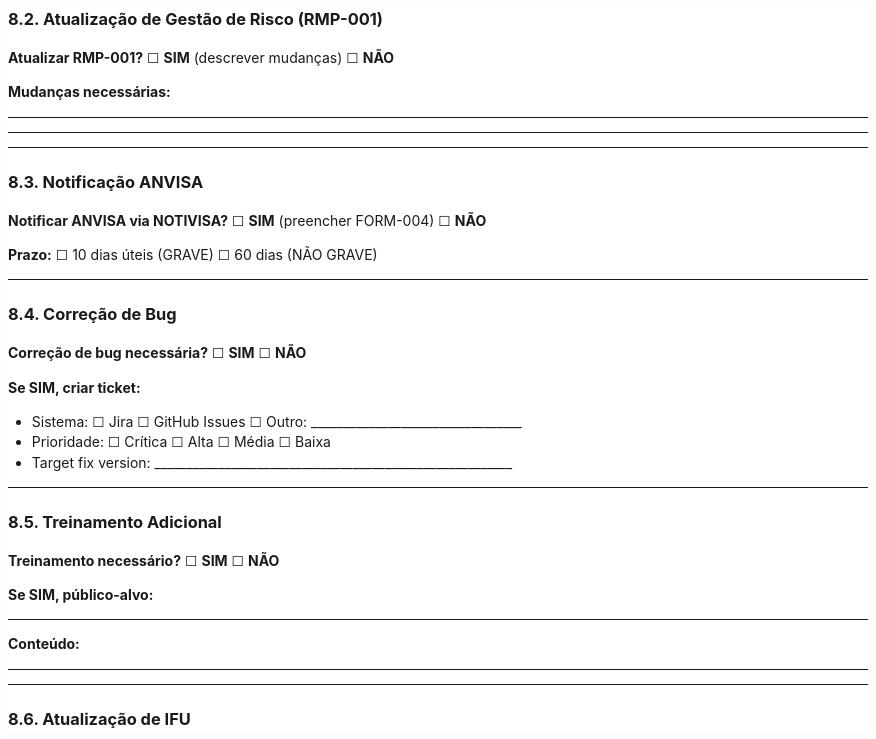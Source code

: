 
### 8.2. Atualização de Gestão de Risco (RMP-001)

**Atualizar RMP-001?**
☐ **SIM** (descrever mudanças)
☐ **NÃO**

**Mudanças necessárias:**
_____________________________________________________________________________
_____________________________________________________________________________

---

### 8.3. Notificação ANVISA

**Notificar ANVISA via NOTIVISA?**
☐ **SIM** (preencher FORM-004)
☐ **NÃO**

**Prazo:**
☐ 10 dias úteis (GRAVE)
☐ 60 dias (NÃO GRAVE)

---

### 8.4. Correção de Bug

**Correção de bug necessária?**
☐ **SIM**
☐ **NÃO**

**Se SIM, criar ticket:**
- Sistema: ☐ Jira ☐ GitHub Issues ☐ Outro: _________________________________
- Prioridade: ☐ Crítica ☐ Alta ☐ Média ☐ Baixa
- Target fix version: ________________________________________________________

---

### 8.5. Treinamento Adicional

**Treinamento necessário?**
☐ **SIM**
☐ **NÃO**

**Se SIM, público-alvo:**
_____________________________________________________________________________

**Conteúdo:**
_____________________________________________________________________________

---

### 8.6. Atualização de IFU
